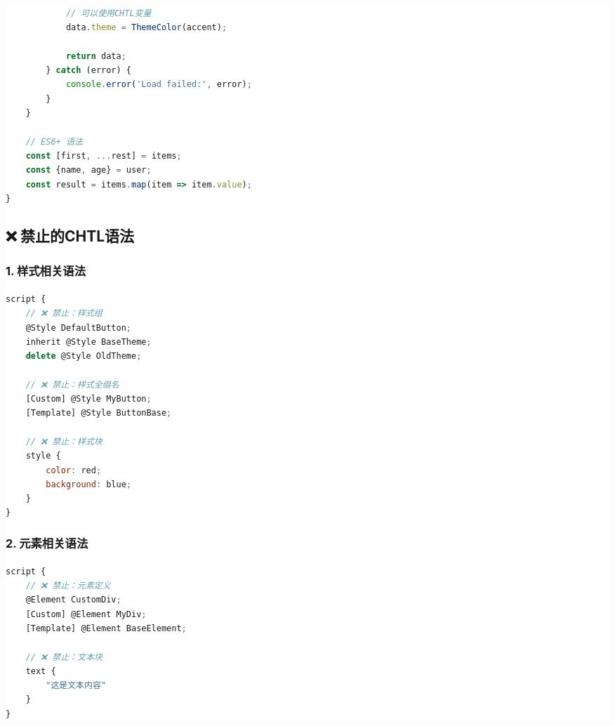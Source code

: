```javascript
            // 可以使用CHTL变量
            data.theme = ThemeColor(accent);
            
            return data;
        } catch (error) {
            console.error('Load failed:', error);
        }
    }
    
    // ES6+ 语法
    const [first, ...rest] = items;
    const {name, age} = user;
    const result = items.map(item => item.value);
}
```

## ❌ 禁止的CHTL语法

### 1. 样式相关语法
```javascript
script {
    // ❌ 禁止：样式组
    @Style DefaultButton;
    inherit @Style BaseTheme;
    delete @Style OldTheme;
    
    // ❌ 禁止：样式全缀名
    [Custom] @Style MyButton;
    [Template] @Style ButtonBase;
    
    // ❌ 禁止：样式块
    style {
        color: red;
        background: blue;
    }
}
```

### 2. 元素相关语法
```javascript
script {
    // ❌ 禁止：元素定义
    @Element CustomDiv;
    [Custom] @Element MyDiv;
    [Template] @Element BaseElement;
    
    // ❌ 禁止：文本块
    text {
        "这是文本内容"
    }
}
```
